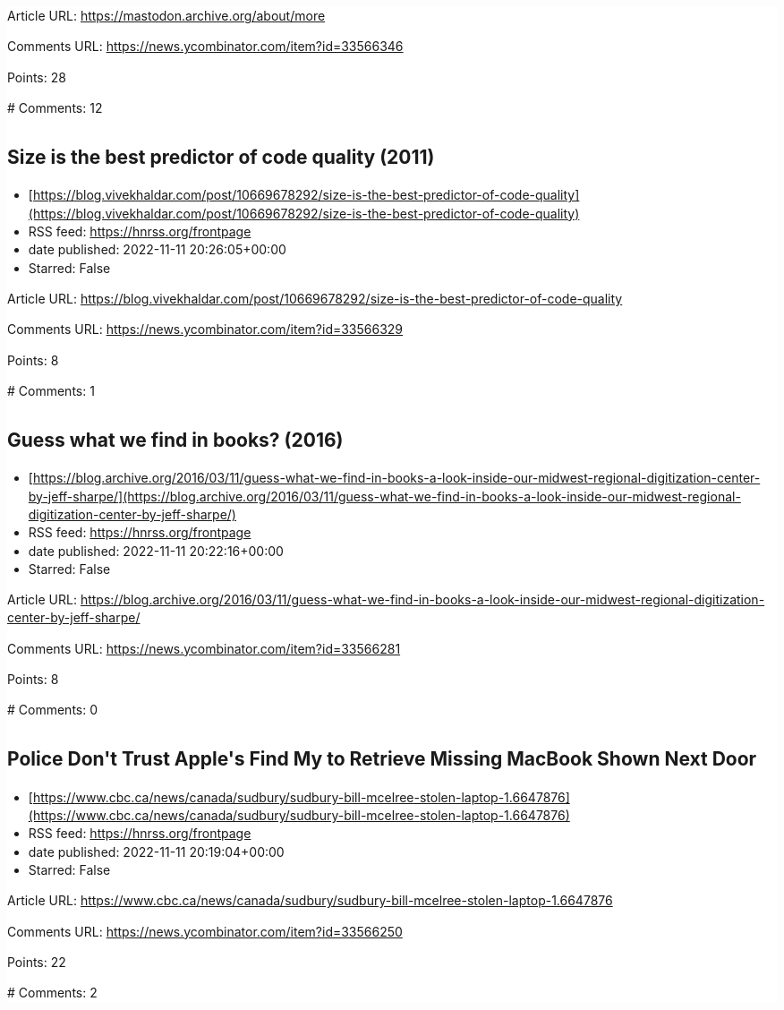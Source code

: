 <p>Article URL: <a href="https://mastodon.archive.org/about/more">https://mastodon.archive.org/about/more</a></p>
<p>Comments URL: <a href="https://news.ycombinator.com/item?id=33566346">https://news.ycombinator.com/item?id=33566346</a></p>
<p>Points: 28</p>
<p># Comments: 12</p>

## Size is the best predictor of code quality (2011)
 - [https://blog.vivekhaldar.com/post/10669678292/size-is-the-best-predictor-of-code-quality](https://blog.vivekhaldar.com/post/10669678292/size-is-the-best-predictor-of-code-quality)
 - RSS feed: https://hnrss.org/frontpage
 - date published: 2022-11-11 20:26:05+00:00
 - Starred: False

<p>Article URL: <a href="https://blog.vivekhaldar.com/post/10669678292/size-is-the-best-predictor-of-code-quality">https://blog.vivekhaldar.com/post/10669678292/size-is-the-best-predictor-of-code-quality</a></p>
<p>Comments URL: <a href="https://news.ycombinator.com/item?id=33566329">https://news.ycombinator.com/item?id=33566329</a></p>
<p>Points: 8</p>
<p># Comments: 1</p>

## Guess what we find in books? (2016)
 - [https://blog.archive.org/2016/03/11/guess-what-we-find-in-books-a-look-inside-our-midwest-regional-digitization-center-by-jeff-sharpe/](https://blog.archive.org/2016/03/11/guess-what-we-find-in-books-a-look-inside-our-midwest-regional-digitization-center-by-jeff-sharpe/)
 - RSS feed: https://hnrss.org/frontpage
 - date published: 2022-11-11 20:22:16+00:00
 - Starred: False

<p>Article URL: <a href="https://blog.archive.org/2016/03/11/guess-what-we-find-in-books-a-look-inside-our-midwest-regional-digitization-center-by-jeff-sharpe/">https://blog.archive.org/2016/03/11/guess-what-we-find-in-books-a-look-inside-our-midwest-regional-digitization-center-by-jeff-sharpe/</a></p>
<p>Comments URL: <a href="https://news.ycombinator.com/item?id=33566281">https://news.ycombinator.com/item?id=33566281</a></p>
<p>Points: 8</p>
<p># Comments: 0</p>

## Police Don't Trust Apple's Find My to Retrieve Missing MacBook Shown Next Door
 - [https://www.cbc.ca/news/canada/sudbury/sudbury-bill-mcelree-stolen-laptop-1.6647876](https://www.cbc.ca/news/canada/sudbury/sudbury-bill-mcelree-stolen-laptop-1.6647876)
 - RSS feed: https://hnrss.org/frontpage
 - date published: 2022-11-11 20:19:04+00:00
 - Starred: False

<p>Article URL: <a href="https://www.cbc.ca/news/canada/sudbury/sudbury-bill-mcelree-stolen-laptop-1.6647876">https://www.cbc.ca/news/canada/sudbury/sudbury-bill-mcelree-stolen-laptop-1.6647876</a></p>
<p>Comments URL: <a href="https://news.ycombinator.com/item?id=33566250">https://news.ycombinator.com/item?id=33566250</a></p>
<p>Points: 22</p>
<p># Comments: 2</p>
